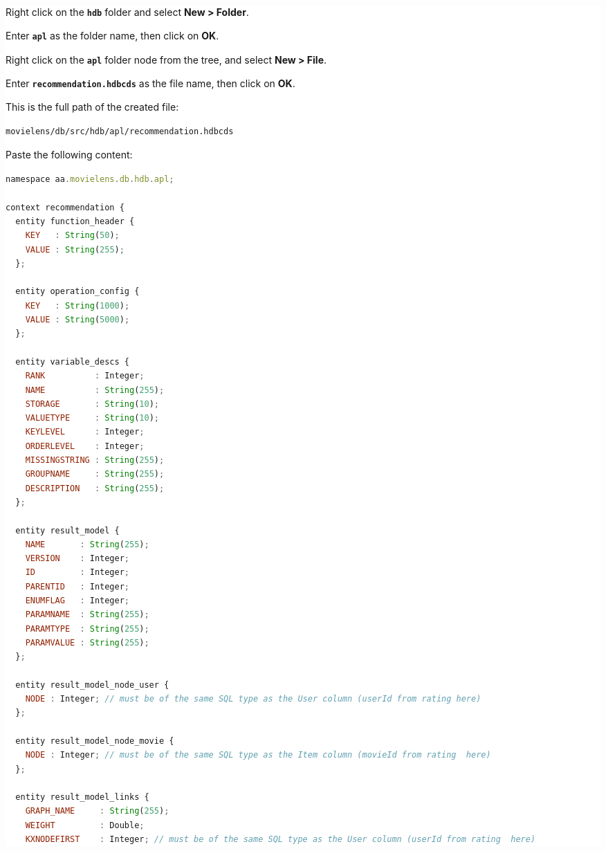 Right click on the **`hdb`** folder and select **New > Folder**.

Enter **`apl`** as the folder name, then click on **OK**.

Right click on the **`apl`** folder node from the tree, and select **New > File**.

Enter **`recommendation.hdbcds`** as the file name, then click on **OK**.

This is the full path of the created file:

```
movielens/db/src/hdb/apl/recommendation.hdbcds
```

Paste the following content:

```JavaScript
namespace aa.movielens.db.hdb.apl;

context recommendation {
  entity function_header {
    KEY   : String(50);
    VALUE : String(255);
  };

  entity operation_config {
    KEY   : String(1000);
    VALUE : String(5000);
  };

  entity variable_descs {
    RANK          : Integer;
    NAME          : String(255);
    STORAGE       : String(10);
    VALUETYPE     : String(10);
    KEYLEVEL      : Integer;
    ORDERLEVEL    : Integer;
    MISSINGSTRING : String(255);
    GROUPNAME     : String(255);
    DESCRIPTION   : String(255);
  };

  entity result_model {
    NAME       : String(255);
    VERSION    : Integer;
    ID         : Integer;
    PARENTID   : Integer;
    ENUMFLAG   : Integer;
    PARAMNAME  : String(255);
    PARAMTYPE  : String(255);
    PARAMVALUE : String(255);
  };

  entity result_model_node_user {
    NODE : Integer; // must be of the same SQL type as the User column (userId from rating here)
  };

  entity result_model_node_movie {
    NODE : Integer; // must be of the same SQL type as the Item column (movieId from rating  here)
  };

  entity result_model_links {
    GRAPH_NAME     : String(255);
    WEIGHT         : Double;
    KXNODEFIRST    : Integer; // must be of the same SQL type as the User column (userId from rating  here)
```